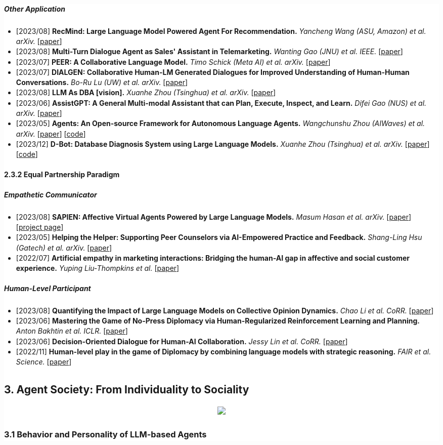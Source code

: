 ##### Other Application

- [2023/08] **RecMind: Large Language Model Powered Agent For Recommendation.** *Yancheng Wang (ASU, Amazon) et al. arXiv.* [[paper](https://doi.org/10.48550/arXiv.2308.14296)]
- [2023/08] **Multi-Turn Dialogue Agent as Sales' Assistant in Telemarketing.** *Wanting Gao (JNU) et al. IEEE.* [[paper](https://doi.org/10.1109/IJCNN54540.2023.10192042)]
- [2023/07] **PEER: A Collaborative Language Model.** *Timo Schick (Meta AI) et al. arXiv.* [[paper](https://openreview.net/pdf?id=KbYevcLjnc)]
- [2023/07] **DIALGEN: Collaborative Human-LM Generated Dialogues for Improved Understanding of Human-Human Conversations.** *Bo-Ru Lu (UW) et al. arXiv.* [[paper](https://doi.org/10.48550/arXiv.2307.07047)]
- [2023/08] **LLM As DBA [vision].** *Xuanhe Zhou (Tsinghua) et al. arXiv.* [[paper](https://arxiv.org/abs/2308.05481)]
- [2023/06] **AssistGPT: A General Multi-modal Assistant that can Plan, Execute, Inspect, and Learn.** *Difei Gao (NUS) et al. arXiv.* [[paper](https://doi.org/10.48550/arXiv.2306.08640)]
- [2023/05] **Agents: An Open-source Framework for Autonomous Language Agents.** *Wangchunshu Zhou (AIWaves) et al. arXiv.* [[paper](https://arxiv.org/pdf/2309.07870.pdf)] [[code](https://github.com/aiwaves-cn/agents)]
- [2023/12] **D-Bot: Database Diagnosis System using Large Language Models.** *Xuanhe Zhou (Tsinghua) et al. arXiv.* [[paper](https://arxiv.org/abs/2312.01454)] [[code](https://github.com/TsinghuaDatabaseGroup/DB-GPT)]


#### 2.3.2 Equal Partnership Paradigm

##### Empathetic Communicator

- [2023/08] **SAPIEN: Affective Virtual Agents Powered by Large Language Models.** *Masum Hasan et al. arXiv.* [[paper](https://doi.org/10.48550/arXiv.2308.03022)] [[project page](https://sapien.coach/)]
- [2023/05] **Helping the Helper: Supporting Peer Counselors via AI-Empowered Practice and Feedback.** *Shang-Ling Hsu (Gatech) et al. arXiv.* [[paper](https://doi.org/10.48550/arXiv.2305.08982)]
- [2022/07] **Artificial empathy in marketing interactions: Bridging the human-AI gap in affective and social customer experience.** *Yuping Liu‑Thompkins et al.* [[paper](https://link.springer.com/article/10.1007/s11747-022-00892-5)]

##### Human-Level Participant

- [2023/08] **Quantifying the Impact of Large Language Models on Collective Opinion Dynamics.** *Chao Li et al. CoRR.* [[paper](https://doi.org/10.48550/arXiv.2308.03313)]
- [2023/06] **Mastering the Game of No-Press Diplomacy via Human-Regularized Reinforcement Learning and Planning.** *Anton Bakhtin et al. ICLR.* [[paper](https://openreview.net/pdf?id=F61FwJTZhb)]
- [2023/06] **Decision-Oriented Dialogue for Human-AI Collaboration.** *Jessy Lin et al. CoRR.* [[paper](https://doi.org/10.48550/arXiv.2305.20076)]
- [2022/11] **Human-level play in the game of Diplomacy by combining language models with strategic reasoning.** *FAIR et al. Science.* [[paper](https://www.science.org/doi/10.1126/science.ade9097)]

## 3. Agent Society: From Individuality to Sociality
<div align=center><img src="./assets/figure12.jpg" width="60%" /></div>

### 3.1 Behavior and Personality of LLM-based Agents
